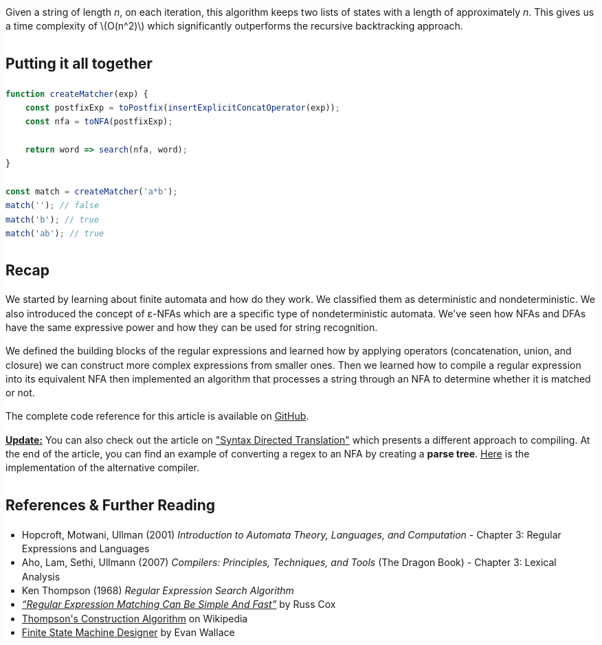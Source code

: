 Given a string of length _n_, on each iteration, this algorithm keeps two lists of states with a length of approximately _n_. This gives us a time complexity of \\(O(n^2)\\) which significantly outperforms the recursive backtracking approach.

## Putting it all together

```javascript
function createMatcher(exp) {
    const postfixExp = toPostfix(insertExplicitConcatOperator(exp));
    const nfa = toNFA(postfixExp);

    return word => search(nfa, word);
}

const match = createMatcher('a*b');
match(''); // false
match('b'); // true
match('ab'); // true
```

## Recap
We started by learning about finite automata and how do they work. We classified them as deterministic and nondeterministic. We also introduced the concept of &epsilon;-NFAs which are a specific type of nondeterministic automata. We've seen how NFAs and DFAs have the same expressive power and how they can be used for string recognition. 

We defined the building blocks of the regular expressions and learned how by applying operators (concatenation, union, and closure) we can construct more complex expressions from smaller ones. Then we learned how to compile a regular expression into its equivalent NFA then implemented an algorithm that processes a string through an NFA to determine whether it is matched or not.

The complete code reference for this article is available on [GitHub](https://github.com/deniskyashif/regexjs/).

<u><b>Update:</b></u> You can also check out the article on ["Syntax Directed Translation"](/translation-using-syntactic-rules#parsing-regular-expressions) which presents a different approach to compiling. At the end of the article, you can find an example of converting a regex to an NFA by creating a **parse tree**.  [Here](https://github.com/deniskyashif/regexjs/commit/c3fabedea1ff53b0a1b12e8647df95e81aea739f#diff-48e611c3706c9fdff05b92dfc5b98cd9L127) is the implementation of the alternative compiler.

## References & Further Reading
* Hopcroft, Motwani, Ullman (2001) _Introduction to Automata Theory, Languages, and Computation_ - Chapter 3: Regular Expressions and Languages
* Aho, Lam, Sethi, Ullmann (2007) _Compilers: Principles, Techniques, and Tools_ (The Dragon Book) - Chapter 3: Lexical Analysis
* Ken Thompson (1968) _Regular Expression Search Algorithm_
* [_“Regular Expression Matching Can Be Simple And Fast”_](https://swtch.com/~rsc/regexp/regexp1.html) by Russ Cox
* [Thompson's Construction Algorithm](https://en.wikipedia.org/wiki/Thompson%27s_construction) on Wikipedia
* [Finite State Machine Designer](http://madebyevan.com/fsm/) by Evan Wallace
